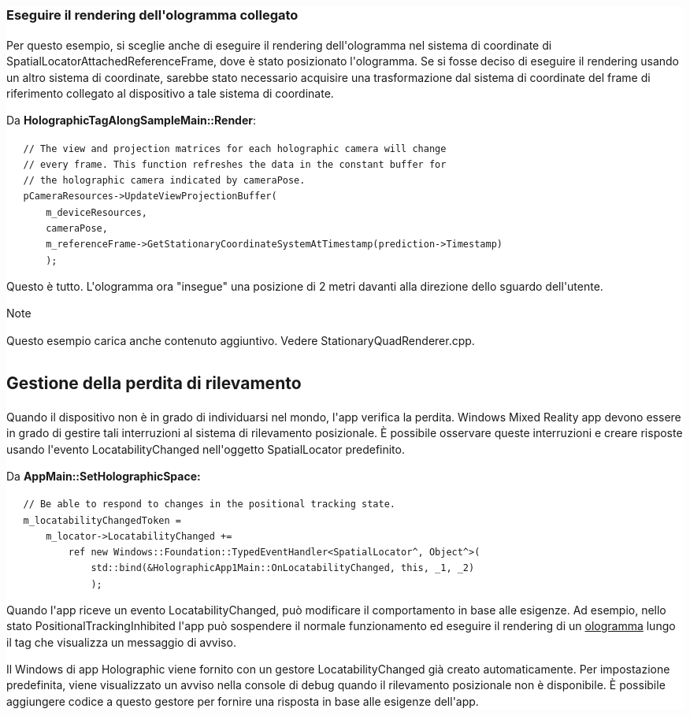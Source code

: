 ### <a name="render-the-attached-hologram"></a>Eseguire il rendering dell'ologramma collegato

Per questo esempio, si sceglie anche di eseguire il rendering dell'ologramma nel sistema di coordinate di SpatialLocatorAttachedReferenceFrame, dove è stato posizionato l'ologramma. Se si fosse deciso di eseguire il rendering usando un altro sistema di coordinate, sarebbe stato necessario acquisire una trasformazione dal sistema di coordinate del frame di riferimento collegato al dispositivo a tale sistema di coordinate.

Da **HolographicTagAlongSampleMain::Render**:

```
   // The view and projection matrices for each holographic camera will change
   // every frame. This function refreshes the data in the constant buffer for
   // the holographic camera indicated by cameraPose.
   pCameraResources->UpdateViewProjectionBuffer(
       m_deviceResources,
       cameraPose,
       m_referenceFrame->GetStationaryCoordinateSystemAtTimestamp(prediction->Timestamp)
       );
```

Questo è tutto. L'ologramma ora "insegue" una posizione di 2 metri davanti alla direzione dello sguardo dell'utente.

>[!NOTE]
>Questo esempio carica anche contenuto aggiuntivo. Vedere StationaryQuadRenderer.cpp.

## <a name="handling-tracking-loss"></a>Gestione della perdita di rilevamento

Quando il dispositivo non è in grado di individuarsi nel mondo, l'app verifica la perdita. Windows Mixed Reality app devono essere in grado di gestire tali interruzioni al sistema di rilevamento posizionale. È possibile osservare queste interruzioni e creare risposte usando l'evento LocatabilityChanged nell'oggetto SpatialLocator predefinito.

Da **AppMain::SetHolographicSpace:**

```
   // Be able to respond to changes in the positional tracking state.
   m_locatabilityChangedToken =
       m_locator->LocatabilityChanged +=
           ref new Windows::Foundation::TypedEventHandler<SpatialLocator^, Object^>(
               std::bind(&HolographicApp1Main::OnLocatabilityChanged, this, _1, _2)
               );
```

Quando l'app riceve un evento LocatabilityChanged, può modificare il comportamento in base alle esigenze. Ad esempio, nello stato PositionalTrackingInhibited l'app può sospendere il normale funzionamento ed eseguire il rendering di un [ologramma](coordinate-systems-in-directx.md#create-holograms-using-a-device-attached-frame-of-reference) lungo il tag che visualizza un messaggio di avviso.

Il Windows di app Holographic viene fornito con un gestore LocatabilityChanged già creato automaticamente. Per impostazione predefinita, viene visualizzato un avviso nella console di debug quando il rilevamento posizionale non è disponibile. È possibile aggiungere codice a questo gestore per fornire una risposta in base alle esigenze dell'app.

